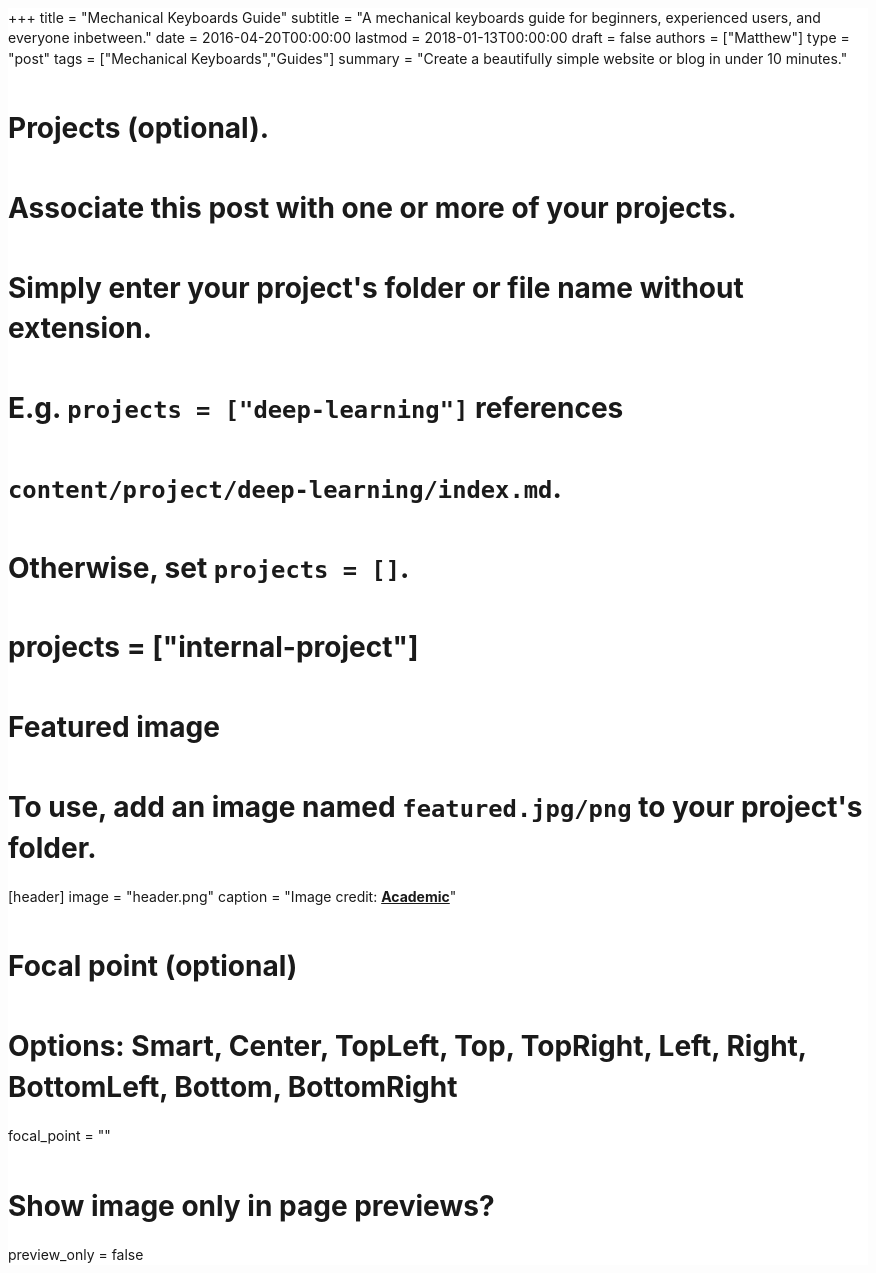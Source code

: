 +++
title = "Mechanical Keyboards Guide"
subtitle = "A mechanical keyboards guide for beginners, experienced users, and everyone inbetween."
date = 2016-04-20T00:00:00
lastmod = 2018-01-13T00:00:00
draft = false
authors = ["Matthew"]
type = "post"
tags = ["Mechanical Keyboards","Guides"]
summary = "Create a beautifully simple website or blog in under 10 minutes."

# Projects (optional).
#   Associate this post with one or more of your projects.
#   Simply enter your project's folder or file name without extension.
#   E.g. `projects = ["deep-learning"]` references 
#   `content/project/deep-learning/index.md`.
#   Otherwise, set `projects = []`.
# projects = ["internal-project"]

# Featured image
# To use, add an image named `featured.jpg/png` to your project's folder. 
[header]
  image = "header.png"
  caption = "Image credit: [**Academic**](https://github.com/gcushen/hugo-academic/)"

  # Focal point (optional)
  # Options: Smart, Center, TopLeft, Top, TopRight, Left, Right, BottomLeft, Bottom, BottomRight
  focal_point = ""

  # Show image only in page previews?
  preview_only = false
